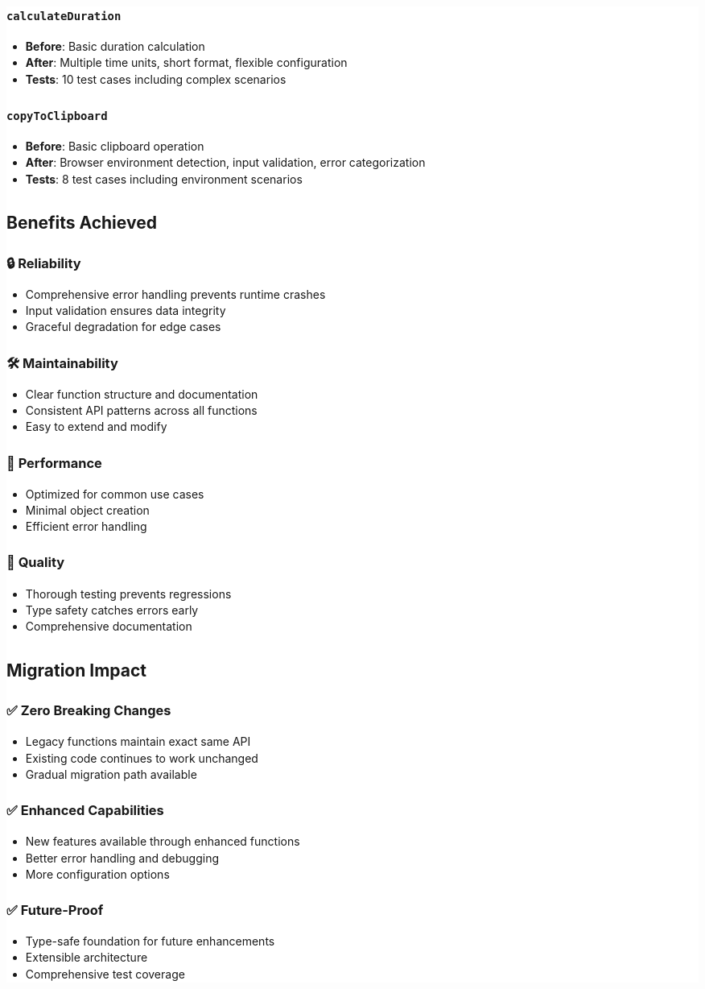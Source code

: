 ### `calculateDuration`
- **Before**: Basic duration calculation
- **After**: Multiple time units, short format, flexible configuration
- **Tests**: 10 test cases including complex scenarios

### `copyToClipboard`
- **Before**: Basic clipboard operation
- **After**: Browser environment detection, input validation, error categorization
- **Tests**: 8 test cases including environment scenarios

## Benefits Achieved

### 🔒 **Reliability**
- Comprehensive error handling prevents runtime crashes
- Input validation ensures data integrity
- Graceful degradation for edge cases

### 🛠️ **Maintainability**
- Clear function structure and documentation
- Consistent API patterns across all functions
- Easy to extend and modify

### 🚀 **Performance**
- Optimized for common use cases
- Minimal object creation
- Efficient error handling

### 🧪 **Quality**
- Thorough testing prevents regressions
- Type safety catches errors early
- Comprehensive documentation

## Migration Impact

### ✅ **Zero Breaking Changes**
- Legacy functions maintain exact same API
- Existing code continues to work unchanged
- Gradual migration path available

### ✅ **Enhanced Capabilities**
- New features available through enhanced functions
- Better error handling and debugging
- More configuration options

### ✅ **Future-Proof**
- Type-safe foundation for future enhancements
- Extensible architecture
- Comprehensive test coverage
